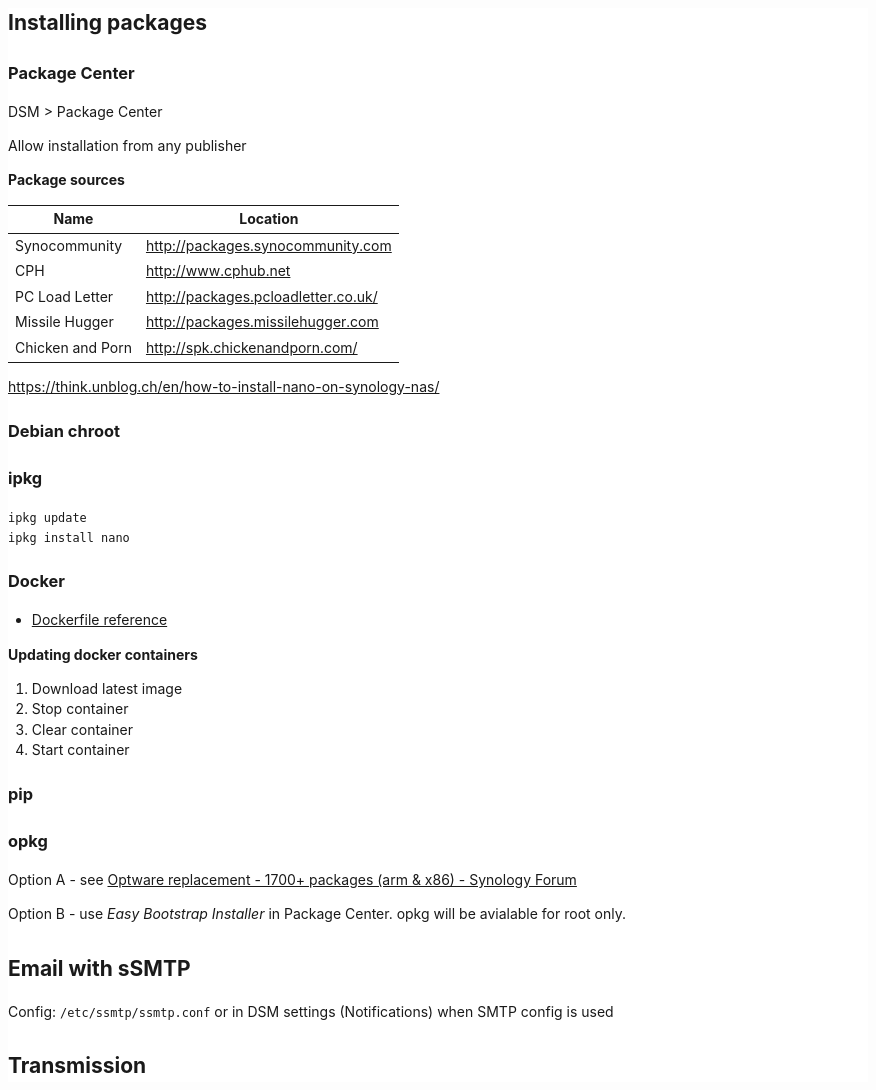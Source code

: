 

## Installing packages

### Package Center

DSM > Package Center

Allow installation from any publisher

**Package sources**

Name | Location
-----|----------------
Synocommunity | http://packages.synocommunity.com
CPH | http://www.cphub.net
PC Load Letter | http://packages.pcloadletter.co.uk/
Missile Hugger | http://packages.missilehugger.com
Chicken and Porn | http://spk.chickenandporn.com/

https://think.unblog.ch/en/how-to-install-nano-on-synology-nas/

### Debian chroot

### ipkg

	ipkg update
    ipkg install nano
    
### Docker

* [Dockerfile reference](https://docs.docker.com/engine/reference/builder/)

**Updating docker containers**
1. Download latest image
2. Stop container
3. Clear container
4. Start container

### pip

### opkg

Option A - see [Optware replacement - 1700+ packages (arm & x86) - Synology Forum](https://forum.synology.com/enu/viewtopic.php?t=95346)

Option B - use *Easy Bootstrap Installer* in Package Center. opkg will be avialable for root only.

## Email with sSMTP

Config: `/etc/ssmtp/ssmtp.conf` or in DSM settings (Notifications) when SMTP config is used

## Transmission
